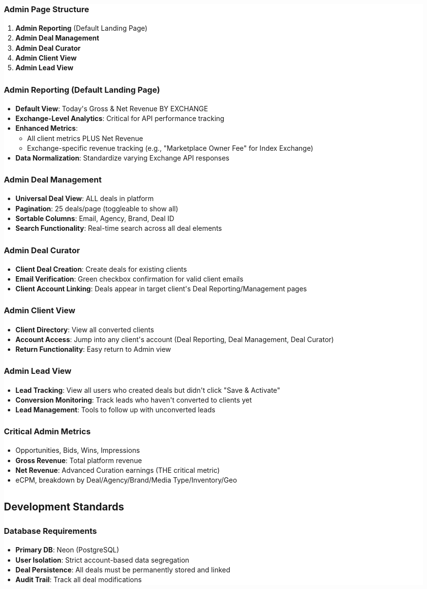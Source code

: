 ### Admin Page Structure
1. **Admin Reporting** (Default Landing Page)
2. **Admin Deal Management**
3. **Admin Deal Curator**
4. **Admin Client View**
5. **Admin Lead View**

### Admin Reporting (Default Landing Page)
- **Default View**: Today's Gross & Net Revenue BY EXCHANGE
- **Exchange-Level Analytics**: Critical for API performance tracking
- **Enhanced Metrics**:
  - All client metrics PLUS Net Revenue
  - Exchange-specific revenue tracking (e.g., "Marketplace Owner Fee" for Index Exchange)
- **Data Normalization**: Standardize varying Exchange API responses

### Admin Deal Management
- **Universal Deal View**: ALL deals in platform
- **Pagination**: 25 deals/page (toggleable to show all)
- **Sortable Columns**: Email, Agency, Brand, Deal ID
- **Search Functionality**: Real-time search across all deal elements

### Admin Deal Curator
- **Client Deal Creation**: Create deals for existing clients
- **Email Verification**: Green checkbox confirmation for valid client emails
- **Client Account Linking**: Deals appear in target client's Deal Reporting/Management pages

### Admin Client View
- **Client Directory**: View all converted clients
- **Account Access**: Jump into any client's account (Deal Reporting, Deal Management, Deal Curator)
- **Return Functionality**: Easy return to Admin view

### Admin Lead View
- **Lead Tracking**: View all users who created deals but didn't click "Save & Activate"
- **Conversion Monitoring**: Track leads who haven't converted to clients yet
- **Lead Management**: Tools to follow up with unconverted leads

### Critical Admin Metrics
- Opportunities, Bids, Wins, Impressions
- **Gross Revenue**: Total platform revenue
- **Net Revenue**: Advanced Curation earnings (THE critical metric)
- eCPM, breakdown by Deal/Agency/Brand/Media Type/Inventory/Geo

## Development Standards

### Database Requirements
- **Primary DB**: Neon (PostgreSQL)
- **User Isolation**: Strict account-based data segregation
- **Deal Persistence**: All deals must be permanently stored and linked
- **Audit Trail**: Track all deal modifications
